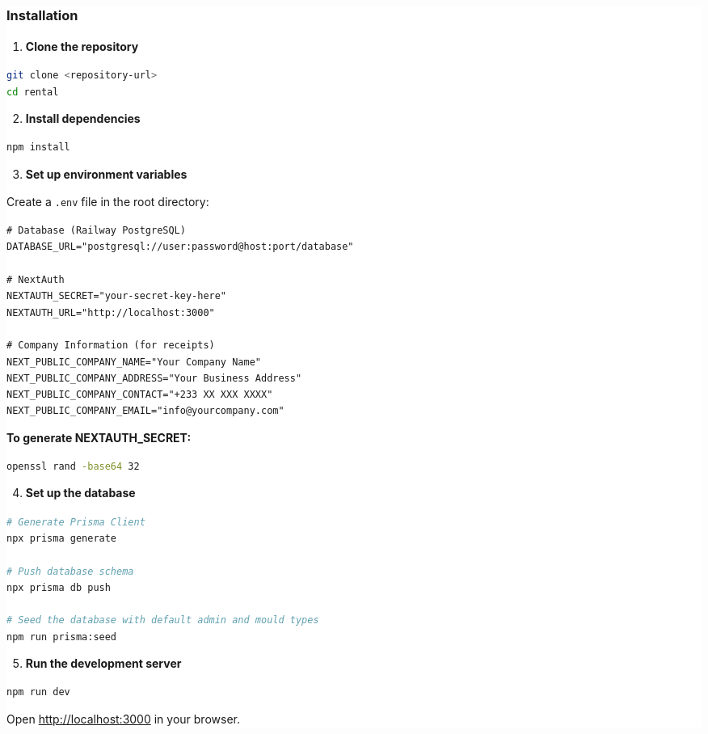 ### Installation

1. **Clone the repository**
```bash
git clone <repository-url>
cd rental
```

2. **Install dependencies**
```bash
npm install
```

3. **Set up environment variables**

Create a `.env` file in the root directory:

```env
# Database (Railway PostgreSQL)
DATABASE_URL="postgresql://user:password@host:port/database"

# NextAuth
NEXTAUTH_SECRET="your-secret-key-here"
NEXTAUTH_URL="http://localhost:3000"

# Company Information (for receipts)
NEXT_PUBLIC_COMPANY_NAME="Your Company Name"
NEXT_PUBLIC_COMPANY_ADDRESS="Your Business Address"
NEXT_PUBLIC_COMPANY_CONTACT="+233 XX XXX XXXX"
NEXT_PUBLIC_COMPANY_EMAIL="info@yourcompany.com"
```

**To generate NEXTAUTH_SECRET:**
```bash
openssl rand -base64 32
```

4. **Set up the database**

```bash
# Generate Prisma Client
npx prisma generate

# Push database schema
npx prisma db push

# Seed the database with default admin and mould types
npm run prisma:seed
```

5. **Run the development server**

```bash
npm run dev
```

Open [http://localhost:3000](http://localhost:3000) in your browser.
